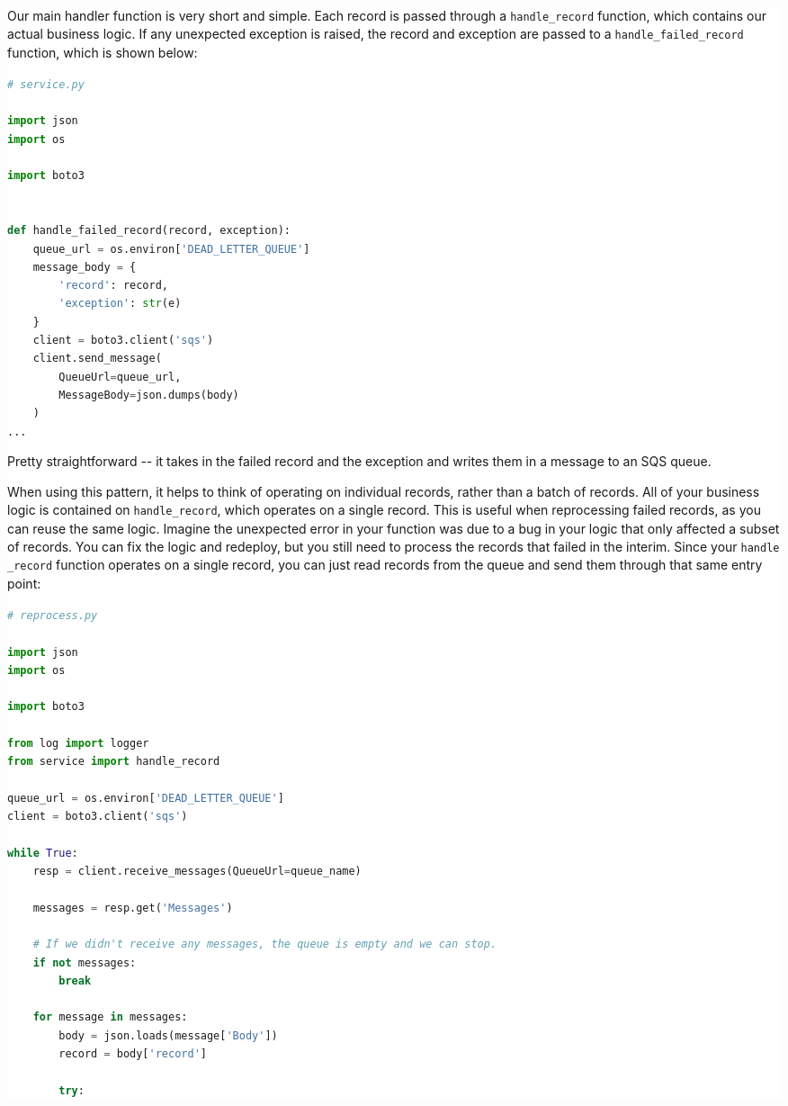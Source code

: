 Our main handler function is very short and simple. Each record is passed through a `handle_record` function, which contains our actual business logic. If any unexpected exception is raised, the record and exception are passed to a `handle_failed_record` function, which is shown below:

```python		
# service.py

import json
import os

import boto3


def handle_failed_record(record, exception):
    queue_url = os.environ['DEAD_LETTER_QUEUE']
    message_body = {
        'record': record,
        'exception': str(e)
    }
    client = boto3.client('sqs')
    client.send_message(
        QueueUrl=queue_url,
        MessageBody=json.dumps(body)
    )
...
```

Pretty straightforward -- it takes in the failed record and the exception and writes them in a message to an SQS queue.

When using this pattern, it helps to think of operating on individual records, rather than a batch of records. All of your business logic is contained on `handle_record`, which operates on a single record. This is useful when reprocessing failed records, as you can reuse the same logic. Imagine the unexpected error in your function was due to a bug in your logic that only affected a subset of records. You can fix the logic and redeploy, but you still need to process the records that failed in the interim. Since your `handle_record` function operates on a single record, you can just read records from the queue and send them through that same entry point:

```python
# reprocess.py

import json
import os

import boto3

from log import logger
from service import handle_record

queue_url = os.environ['DEAD_LETTER_QUEUE']
client = boto3.client('sqs')

while True:
    resp = client.receive_messages(QueueUrl=queue_name)

    messages = resp.get('Messages')

    # If we didn't receive any messages, the queue is empty and we can stop.
    if not messages:
        break

    for message in messages:
        body = json.loads(message['Body'])
        record = body['record']

        try:
```